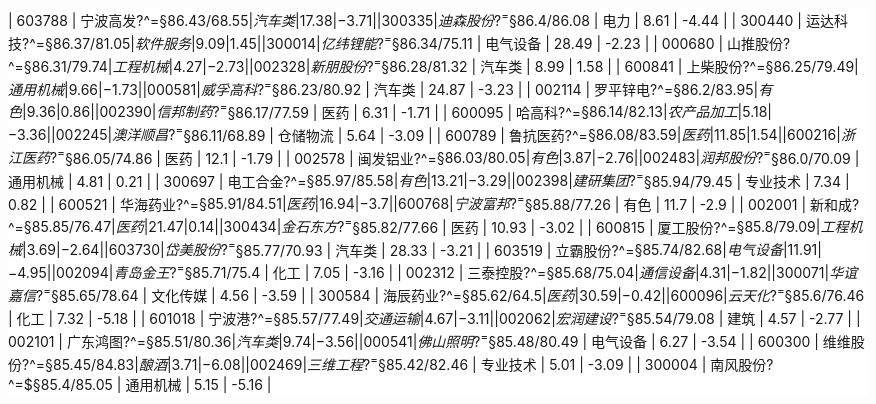 | 603788 | 宁波高发?^=$§86.43/68.55 |   汽车类   |  17.38  | -3.71  |
| 300335 | 迪森股份?^=$§86.4/86.08  |    电力    |   8.61  | -4.44  |
| 300440 | 运达科技?^=$§86.37/81.05 |  软件服务  |   9.09  |  1.45  |
| 300014 | 亿纬锂能?^=$§86.34/75.11 |  电气设备  |  28.49  | -2.23  |
| 000680 | 山推股份?^=$§86.31/79.74 |  工程机械  |   4.27  | -2.73  |
| 002328 | 新朋股份?^=$§86.28/81.32 |   汽车类   |   8.99  |  1.58  |
| 600841 | 上柴股份?^=$§86.25/79.49 |  通用机械  |   9.66  | -1.73  |
| 000581 | 威孚高科?^=$§86.23/80.92 |   汽车类   |  24.87  | -3.23  |
| 002114 | 罗平锌电?^=$§86.2/83.95  |    有色    |   9.36  |  0.86  |
| 002390 | 信邦制药?^=$§86.17/77.59 |    医药    |   6.31  | -1.71  |
| 600095 |  哈高科?^=$§86.14/82.13  | 农产品加工 |   5.18  | -3.36  |
| 002245 | 澳洋顺昌?^=$§86.11/68.89 |  仓储物流  |   5.64  | -3.09  |
| 600789 | 鲁抗医药?^=$§86.08/83.59 |    医药    |  11.85  |  1.54  |
| 600216 | 浙江医药?^=$§86.05/74.86 |    医药    |   12.1  | -1.79  |
| 002578 | 闽发铝业?^=$§86.03/80.05 |    有色    |   3.87  | -2.76  |
| 002483 | 润邦股份?^=$§86.0/70.09  |  通用机械  |   4.81  |  0.21  |
| 300697 | 电工合金?^=$§85.97/85.58 |    有色    |  13.21  | -3.29  |
| 002398 | 建研集团?^=$§85.94/79.45 |  专业技术  |   7.34  |  0.82  |
| 600521 | 华海药业?^=$§85.91/84.51 |    医药    |  16.94  |  -3.7  |
| 600768 | 宁波富邦?^=$§85.88/77.26 |    有色    |   11.7  |  -2.9  |
| 002001 |  新和成?^=$§85.85/76.47  |    医药    |  21.47  |  0.14  |
| 300434 | 金石东方?^=$§85.82/77.66 |    医药    |  10.93  | -3.02  |
| 600815 | 厦工股份?^=$§85.8/79.09  |  工程机械  |   3.69  | -2.64  |
| 603730 | 岱美股份?^=$§85.77/70.93 |   汽车类   |  28.33  | -3.21  |
| 603519 | 立霸股份?^=$§85.74/82.68 |  电气设备  |  11.91  | -4.95  |
| 002094 | 青岛金王?^=$§85.71/75.4  |    化工    |   7.05  | -3.16  |
| 002312 | 三泰控股?^=$§85.68/75.04 |  通信设备  |   4.31  | -1.82  |
| 300071 | 华谊嘉信?^=$§85.65/78.64 |  文化传媒  |   4.56  | -3.59  |
| 300584 | 海辰药业?^=$§85.62/64.5  |    医药    |  30.59  | -0.42  |
| 600096 |  云天化?^=$§85.6/76.46   |    化工    |   7.32  | -5.18  |
| 601018 |  宁波港?^=$§85.57/77.49  |  交通运输  |   4.67  | -3.11  |
| 002062 | 宏润建设?^=$§85.54/79.08 |    建筑    |   4.57  | -2.77  |
| 002101 | 广东鸿图?^=$§85.51/80.36 |   汽车类   |   9.74  | -3.56  |
| 000541 | 佛山照明?^=$§85.48/80.49 |  电气设备  |   6.27  | -3.54  |
| 600300 | 维维股份?^=$§85.45/84.83 |    酿酒    |   3.71  | -6.08  |
| 002469 | 三维工程?^=$§85.42/82.46 |  专业技术  |   5.01  | -3.09  |
| 300004 | 南风股份?^=$§85.4/85.05  |  通用机械  |   5.15  | -5.16  |